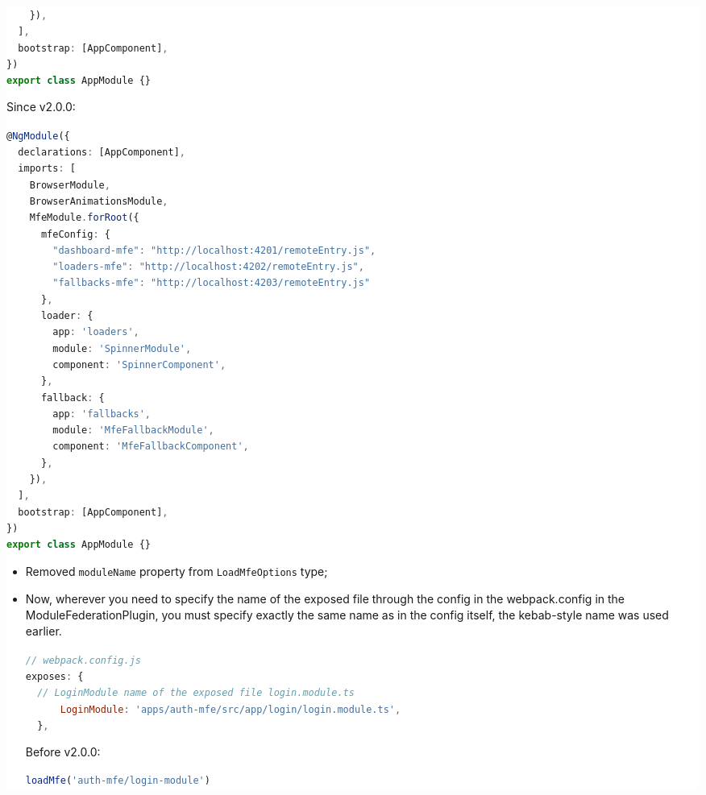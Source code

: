   ```typescript
      }),
    ],
    bootstrap: [AppComponent],
  })
  export class AppModule {}
  ```

  Since v2.0.0:
  ```typescript
  @NgModule({
    declarations: [AppComponent],
    imports: [
      BrowserModule,
      BrowserAnimationsModule,
      MfeModule.forRoot({
        mfeConfig: {
          "dashboard-mfe": "http://localhost:4201/remoteEntry.js",
          "loaders-mfe": "http://localhost:4202/remoteEntry.js",
          "fallbacks-mfe": "http://localhost:4203/remoteEntry.js"
        },
        loader: {
          app: 'loaders',
          module: 'SpinnerModule',
          component: 'SpinnerComponent',
        },
        fallback: {
          app: 'fallbacks',
          module: 'MfeFallbackModule',
          component: 'MfeFallbackComponent',
        },
      }),
    ],
    bootstrap: [AppComponent],
  })
  export class AppModule {}
  ```
  
- Removed `moduleName` property from `LoadMfeOptions` type;
- Now, wherever you need to specify the name of the exposed file through the config in the webpack.config in the ModuleFederationPlugin, you must specify exactly the same name as in the config itself, the kebab-style name was used earlier.
  ```javascript
  // webpack.config.js
  exposes: {
    // LoginModule name of the exposed file login.module.ts
		LoginModule: 'apps/auth-mfe/src/app/login/login.module.ts',
	},  
  ```

  Before v2.0.0:
  ```typescript
  loadMfe('auth-mfe/login-module')
  ```

